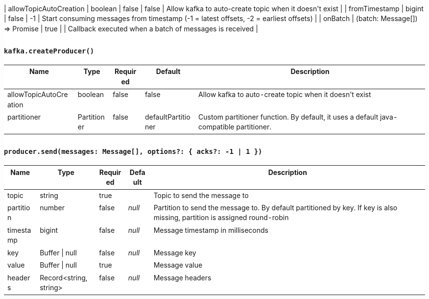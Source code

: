 | allowTopicAutoCreation | boolean                                | false    | false                           | Allow kafka to auto-create topic when it doesn't exist                               |
| fromTimestamp          | bigint                                 | false    | -1                              | Start consuming messages from timestamp (-1 = latest offsets, -2 = earliest offsets) |
| onBatch                | (batch: Message[]) => Promise<unknown> | true     |                                 | Callback executed when a batch of messages is received                               |

### `kafka.createProducer()`

| Name                   | Type        | Required | Default            | Description                                                                             |
| ---------------------- | ----------- | -------- | ------------------ | --------------------------------------------------------------------------------------- |
| allowTopicAutoCreation | boolean     | false    | false              | Allow kafka to auto-create topic when it doesn't exist                                  |
| partitioner            | Partitioner | false    | defaultPartitioner | Custom partitioner function. By default, it uses a default java-compatible partitioner. |

### `producer.send(messages: Message[], options?: { acks?: -1 | 1 })`



| Name      | Type                   | Required | Default | Description                                                                                                                |
| --------- | ---------------------- | -------- | ------- | -------------------------------------------------------------------------------------------------------------------------- |
| topic     | string                 | true     |         | Topic to send the message to                                                                                               |
| partition | number                 | false    | _null_  | Partition to send the message to. By default partitioned by key. If key is also missing, partition is assigned round-robin |
| timestamp | bigint                 | false    | _null_  | Message timestamp in milliseconds                                                                                          |
| key       | Buffer \| null         | false    | _null_  | Message key                                                                                                                |
| value     | Buffer \| null         | true     |         | Message value                                                                                                              |
| headers   | Record<string, string> | false    | _null_  | Message headers                                                                                                            |
